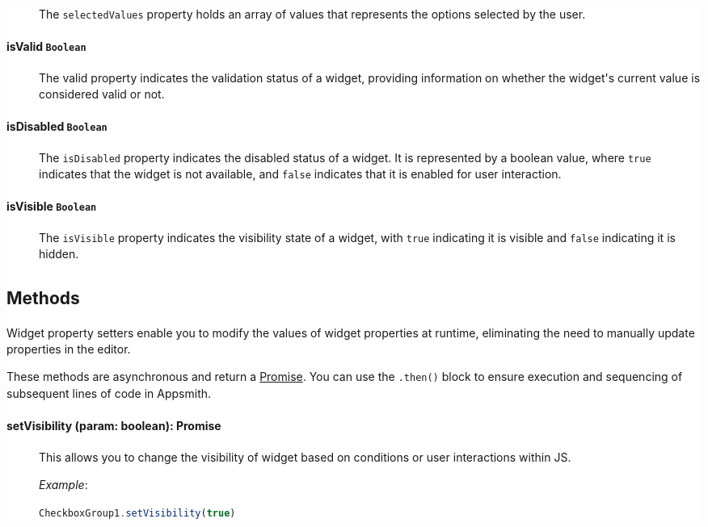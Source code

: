 <dd>

The `selectedValues` property holds an array of values that represents the options selected by the user.

</dd>

#### isValid `Boolean`

<dd>

The valid property indicates the validation status of a widget, providing information on whether the widget's current value is considered valid or not.

</dd>

#### isDisabled `Boolean`

<dd>

The `isDisabled` property indicates the disabled status of a widget. It is represented by a boolean value, where `true` indicates that the widget is not available, and `false` indicates that it is enabled for user interaction.

</dd>

#### isVisible `Boolean`
<dd>

The `isVisible` property indicates the visibility state of a widget, with `true` indicating it is visible and `false` indicating it is hidden.

</dd>

## Methods

Widget property setters enable you to modify the values of widget properties at runtime, eliminating the need to manually update properties in the editor.

These methods are asynchronous and return a [Promise](/core-concepts/writing-code/javascript-promises#using-promises-in-appsmith). You can use the `.then()` block to ensure execution and sequencing of subsequent lines of code in Appsmith.


#### setVisibility (param: boolean): Promise

<dd>

This allows you to change the visibility of widget based on conditions or user interactions within JS.

*Example*:

```js
CheckboxGroup1.setVisibility(true)
```

</dd>

